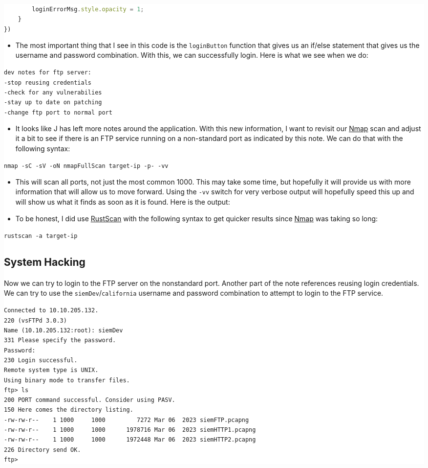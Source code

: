 ```js
        loginErrorMsg.style.opacity = 1;
    }
})
```

- The most important thing that I see in this code is the `loginButton` function that gives us an if/else statement that gives us the username and password combination. With this, we can successfully login. Here is what we see when we do:
```
dev notes for ftp server:
-stop reusing credentials
-check for any vulnerabilies
-stay up to date on patching
-change ftp port to normal port
```

- It looks like J has left more notes around the application. With this new information, I want to revisit our [Nmap](https://nmap.org/) scan and adjust it a bit to see if there is an FTP service running on a non-standard port as indicated by this note. We can do that with the following syntax:
```
nmap -sC -sV -oN nmapFullScan target-ip -p- -vv
```

- This will scan all ports, not just the most common 1000. This may take some time, but hopefully it will provide us with more information that will allow us to move forward. Using the `-vv` switch for very verbose output will hopefully speed this up and will show us what it finds as soon as it is found. Here is the output:

- To be honest, I did use [RustScan](https://github.com/RustScan/RustScan) with the following syntax to get quicker results since [Nmap](https://nmap.org/) was taking so long:
```
rustscan -a target-ip
```

## System Hacking
Now we can try to login to the FTP server on the nonstandard port. Another part of the note references reusing login credentials. We can try to use the `siemDev`/`california` username and password combination to attempt to login to the FTP service.
```
Connected to 10.10.205.132.
220 (vsFTPd 3.0.3)
Name (10.10.205.132:root): siemDev
331 Please specify the password.
Password:
230 Login successful.
Remote system type is UNIX.
Using binary mode to transfer files.
ftp> ls
200 PORT command successful. Consider using PASV.
150 Here comes the directory listing.
-rw-rw-r--    1 1000     1000         7272 Mar 06  2023 siemFTP.pcapng
-rw-rw-r--    1 1000     1000      1978716 Mar 06  2023 siemHTTP1.pcapng
-rw-rw-r--    1 1000     1000      1972448 Mar 06  2023 siemHTTP2.pcapng
226 Directory send OK.
ftp> 
```
